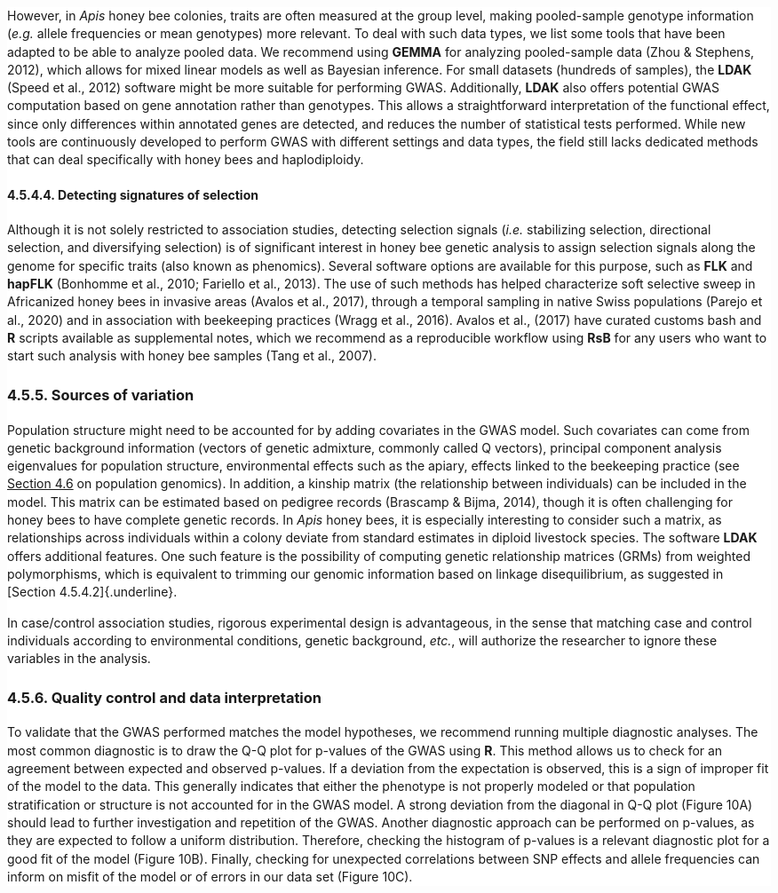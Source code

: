 However, in *Apis* honey bee colonies, traits are often measured at the group level, making pooled-sample genotype information (*e.g.* allele frequencies or mean genotypes) more relevant. To deal with such data types, we list some tools that have been adapted to be able to analyze pooled data. We recommend using **GEMMA** for analyzing pooled-sample data (Zhou & Stephens, 2012), which allows for mixed linear models as well as Bayesian inference. For small datasets (hundreds of samples), the **LDAK** (Speed et al., 2012) software might be more suitable for performing GWAS. Additionally, **LDAK** also offers potential GWAS computation based on gene annotation rather than genotypes. This allows a straightforward interpretation of the functional effect, since only differences within annotated genes are detected, and reduces the number of statistical tests performed. While new tools are continuously developed to perform GWAS with different settings and data types, the field still lacks dedicated methods that can deal specifically with honey bees and haplodiploidy.

#### 4.5.4.4. Detecting signatures of selection

Although it is not solely restricted to association studies, detecting selection signals (*i.e.* stabilizing selection, directional selection, and diversifying selection) is of significant interest in honey bee genetic analysis to assign selection signals along the genome for specific traits (also known as phenomics). Several software options are available for this purpose, such as **FLK** and **hapFLK** (Bonhomme et al., 2010; Fariello et al., 2013). The use of such methods has helped characterize soft selective sweep in Africanized honey bees in invasive areas (Avalos et al., 2017), through a temporal sampling in native Swiss populations (Parejo et al., 2020) and in association with beekeeping practices (Wragg et al., 2016). Avalos et al., (2017) have curated customs bash and **R** scripts available as supplemental notes, which we recommend as a reproducible workflow using **RsB** for any users who want to start such analysis with honey bee samples (Tang et al., 2007).

### 4.5.5. Sources of variation

Population structure might need to be accounted for by adding covariates in the GWAS model. Such covariates can come from genetic background information (vectors of genetic admixture, commonly called Q vectors), principal component analysis eigenvalues for population structure, environmental effects such as the apiary, effects linked to the beekeeping practice (see [Section 4.6](https://youneedawiki.com/app/page/1JZSXzhUXYZ3R4_535S5pHJTXU3SuZ4rJ?p=1rc183pyLOH9HstkT14kQP-SXKx-dffa2) on population genomics). In addition, a kinship matrix (the relationship between individuals) can be included in the model. This matrix can be estimated based on pedigree records (Brascamp & Bijma, 2014), though it is often challenging for honey bees to have complete genetic records. In *Apis* honey bees, it is especially interesting to consider such a matrix, as relationships across individuals within a colony deviate from standard estimates in diploid livestock species. The software **LDAK** offers additional features. One such feature is the possibility of computing genetic relationship matrices (GRMs) from weighted polymorphisms, which is equivalent to trimming our genomic information based on linkage disequilibrium, as suggested in [Section 4.5.4.2]{.underline}.

In case/control association studies, rigorous experimental design is advantageous, in the sense that matching case and control individuals according to environmental conditions, genetic background, *etc.*, will authorize the researcher to ignore these variables in the analysis.

### 4.5.6. Quality control and data interpretation

To validate that the GWAS performed matches the model hypotheses, we recommend running multiple diagnostic analyses. The most common diagnostic is to draw the Q-Q plot for p-values of the GWAS using **R**. This method allows us to check for an agreement between expected and observed p-values. If a deviation from the expectation is observed, this is a sign of improper fit of the model to the data. This generally indicates that either the phenotype is not properly modeled or that population stratification or structure is not accounted for in the GWAS model. A strong deviation from the diagonal in Q-Q plot (Figure 10A) should lead to further investigation and repetition of the GWAS. Another diagnostic approach can be performed on p-values, as they are expected to follow a uniform distribution. Therefore, checking the histogram of p-values is a relevant diagnostic plot for a good fit of the model (Figure 10B). Finally, checking for unexpected correlations between SNP effects and allele frequencies can inform on misfit of the model or of errors in our data set (Figure 10C).
